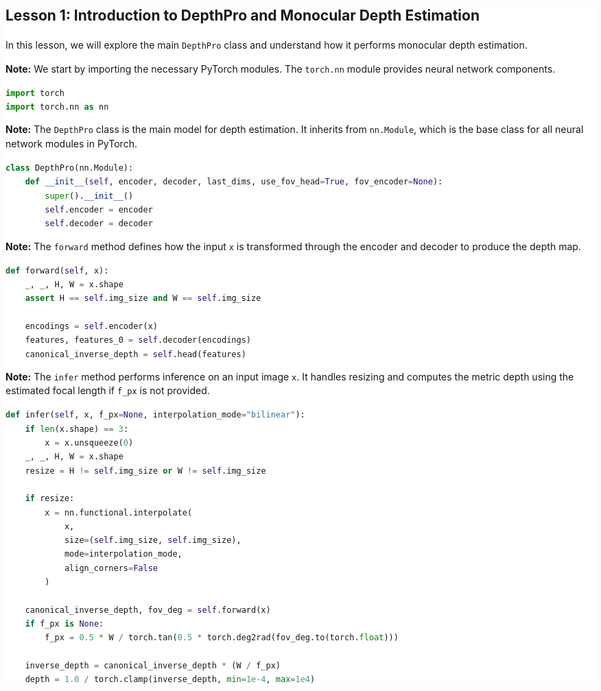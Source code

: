 ## Lesson 1: Introduction to DepthPro and Monocular Depth Estimation

In this lesson, we will explore the main `DepthPro` class and understand how it performs monocular depth estimation.

**Note:** We start by importing the necessary PyTorch modules. The `torch.nn` module provides neural network components.

```python
import torch
import torch.nn as nn
```

**Note:** The `DepthPro` class is the main model for depth estimation. It inherits from `nn.Module`, which is the base class for all neural network modules in PyTorch.

```python
class DepthPro(nn.Module):
    def __init__(self, encoder, decoder, last_dims, use_fov_head=True, fov_encoder=None):
        super().__init__()
        self.encoder = encoder
        self.decoder = decoder
```

**Note:** The `forward` method defines how the input `x` is transformed through the encoder and decoder to produce the depth map.

```python
def forward(self, x):
    _, _, H, W = x.shape
    assert H == self.img_size and W == self.img_size
    
    encodings = self.encoder(x)
    features, features_0 = self.decoder(encodings)
    canonical_inverse_depth = self.head(features)
```

**Note:** The `infer` method performs inference on an input image `x`. It handles resizing and computes the metric depth using the estimated focal length if `f_px` is not provided.

```python
def infer(self, x, f_px=None, interpolation_mode="bilinear"):
    if len(x.shape) == 3:
        x = x.unsqueeze(0)
    _, _, H, W = x.shape
    resize = H != self.img_size or W != self.img_size
    
    if resize:
        x = nn.functional.interpolate(
            x,
            size=(self.img_size, self.img_size),
            mode=interpolation_mode,
            align_corners=False
        )
    
    canonical_inverse_depth, fov_deg = self.forward(x)
    if f_px is None:
        f_px = 0.5 * W / torch.tan(0.5 * torch.deg2rad(fov_deg.to(torch.float)))
    
    inverse_depth = canonical_inverse_depth * (W / f_px)
    depth = 1.0 / torch.clamp(inverse_depth, min=1e-4, max=1e4)
```

